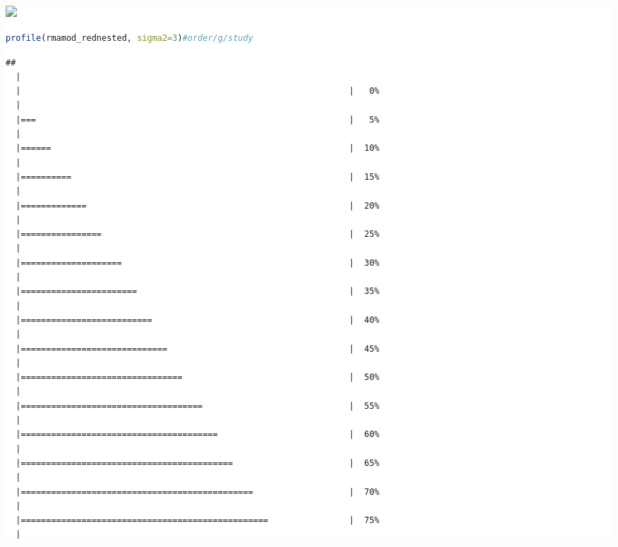 ![](analysis_files/figure-markdown_github/profplots-2.png)

``` r
profile(rmamod_rednested, sigma2=3)#order/g/study 
```

    ## 
      |                                                                       
      |                                                                 |   0%
      |                                                                       
      |===                                                              |   5%
      |                                                                       
      |======                                                           |  10%
      |                                                                       
      |==========                                                       |  15%
      |                                                                       
      |=============                                                    |  20%
      |                                                                       
      |================                                                 |  25%
      |                                                                       
      |====================                                             |  30%
      |                                                                       
      |=======================                                          |  35%
      |                                                                       
      |==========================                                       |  40%
      |                                                                       
      |=============================                                    |  45%
      |                                                                       
      |================================                                 |  50%
      |                                                                       
      |====================================                             |  55%
      |                                                                       
      |=======================================                          |  60%
      |                                                                       
      |==========================================                       |  65%
      |                                                                       
      |==============================================                   |  70%
      |                                                                       
      |=================================================                |  75%
      |                                                                       